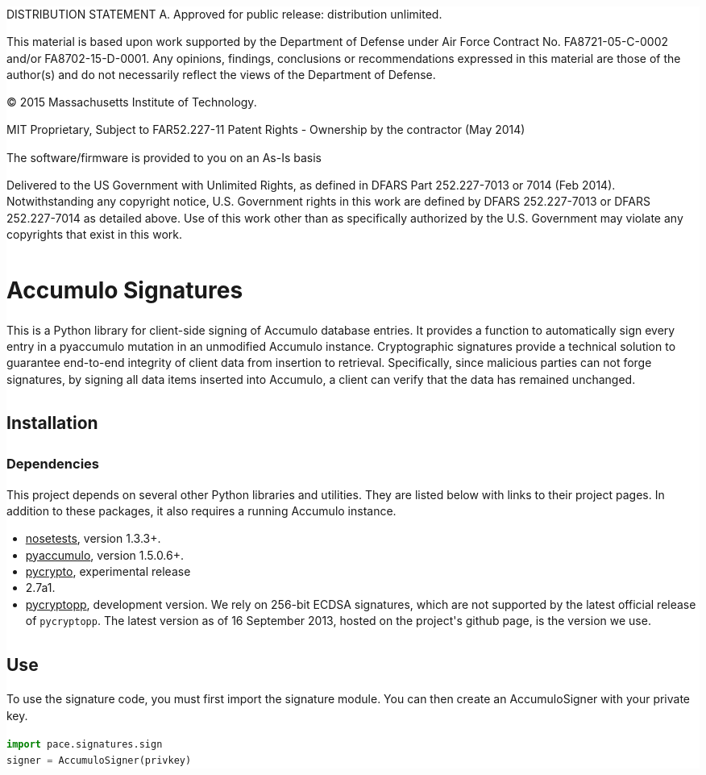 DISTRIBUTION STATEMENT A. Approved for public release: distribution unlimited.

This material is based upon work supported by the Department of Defense under Air Force Contract 
No. FA8721-05-C-0002 and/or FA8702-15-D-0001. Any opinions, findings, conclusions or 
recommendations expressed in this material are those of the author(s) and do not 
necessarily reflect the views of the Department of Defense.

&copy; 2015 Massachusetts Institute of Technology.

MIT Proprietary, Subject to FAR52.227-11 Patent Rights - Ownership by the contractor (May 2014)

The software/firmware is provided to you on an As-Is basis

Delivered to the US Government with Unlimited Rights, as defined in DFARS Part 252.227-7013 
or 7014 (Feb 2014). Notwithstanding any copyright notice, U.S. Government rights in this 
work are defined by DFARS 252.227-7013 or DFARS 252.227-7014 as detailed above. Use of 
this work other than as specifically authorized by the U.S. Government may violate any 
copyrights that exist in this work.

# Accumulo Signatures

This is a Python library for client-side signing of Accumulo database entries.
It provides a function to automatically sign every entry in a pyaccumulo
mutation in an unmodified Accumulo instance.  Cryptographic signatures provide a
technical solution to guarantee end-to-end integrity of client data from
insertion to retrieval. Specifically, since malicious parties can not forge
signatures, by signing all data items inserted into Accumulo, a client can
verify that the data has remained unchanged.

## Installation

### Dependencies

This project depends on several other Python libraries and utilities. They are
listed below with links to their project pages. In addition to these packages,
it also requires a running Accumulo instance.

- [nosetests](https://nose.readthedocs.org/en/latest/), version 1.3.3+.
- [pyaccumulo](https://pypi.python.org/pypi/pyaccumulo), version 1.5.0.6+.
- [pycrypto](https://www.dlitz.net/software/pycrypto/), experimental release 
- 2.7a1.
- [pycryptopp](https://github.com/tahoe-lafs/pycryptopp), development version.
  We rely on 256-bit ECDSA signatures, which are not supported by the latest
  official release of `pycryptopp`. The latest version as of 16 September 2013,
  hosted on the project's github page, is the version we use.

## Use

To use the signature code, you must first import the signature module. You can
then create an AccumuloSigner with your private key.

```python
import pace.signatures.sign
signer = AccumuloSigner(privkey)
```

